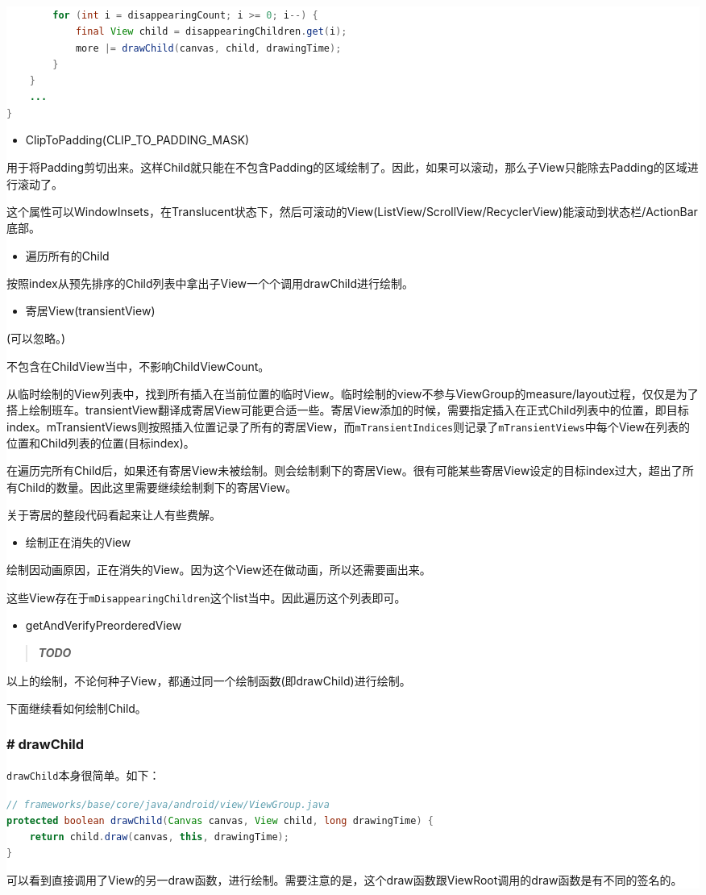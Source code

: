 ```java
        for (int i = disappearingCount; i >= 0; i--) {
            final View child = disappearingChildren.get(i);
            more |= drawChild(canvas, child, drawingTime);
        }
    }
    ...
}
```

- ClipToPadding(CLIP_TO_PADDING_MASK)

用于将Padding剪切出来。这样Child就只能在不包含Padding的区域绘制了。因此，如果可以滚动，那么子View只能除去Padding的区域进行滚动了。

这个属性可以WindowInsets，在Translucent状态下，然后可滚动的View(ListView/ScrollView/RecyclerView)能滚动到状态栏/ActionBar底部。

- 遍历所有的Child

按照index从预先排序的Child列表中拿出子View一个个调用drawChild进行绘制。

- 寄居View(transientView)

(可以忽略。)

不包含在ChildView当中，不影响ChildViewCount。

从临时绘制的View列表中，找到所有插入在当前位置的临时View。临时绘制的view不参与ViewGroup的measure/layout过程，仅仅是为了搭上绘制班车。transientView翻译成寄居View可能更合适一些。寄居View添加的时候，需要指定插入在正式Child列表中的位置，即目标index。mTransientViews则按照插入位置记录了所有的寄居View，而`mTransientIndices`则记录了`mTransientViews`中每个View在列表的位置和Child列表的位置(目标index)。

在遍历完所有Child后，如果还有寄居View未被绘制。则会绘制剩下的寄居View。很有可能某些寄居View设定的目标index过大，超出了所有Child的数量。因此这里需要继续绘制剩下的寄居View。

关于寄居的整段代码看起来让人有些费解。

- 绘制正在消失的View

绘制因动画原因，正在消失的View。因为这个View还在做动画，所以还需要画出来。

这些View存在于`mDisappearingChildren`这个list当中。因此遍历这个列表即可。

- getAndVerifyPreorderedView

> ***TODO***

以上的绘制，不论何种子View，都通过同一个绘制函数(即drawChild)进行绘制。

下面继续看如何绘制Child。

### # drawChild

`drawChild`本身很简单。如下：

```java
// frameworks/base/core/java/android/view/ViewGroup.java
protected boolean drawChild(Canvas canvas, View child, long drawingTime) {
    return child.draw(canvas, this, drawingTime);
}
```

可以看到直接调用了View的另一draw函数，进行绘制。需要注意的是，这个draw函数跟ViewRoot调用的draw函数是有不同的签名的。
